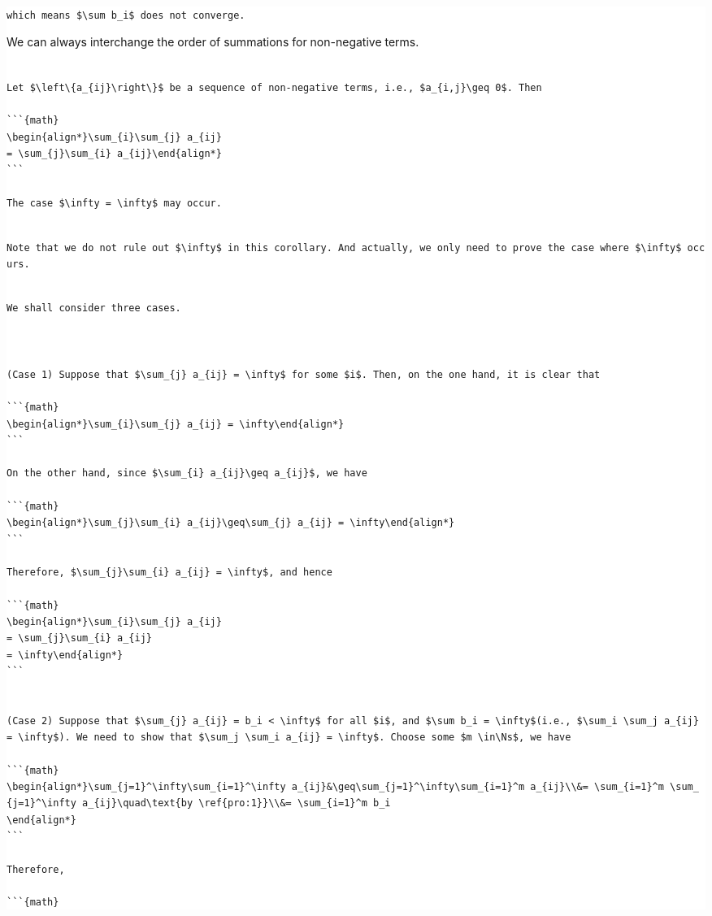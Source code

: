 ````{prf:example}
which means $\sum b_i$ does not converge.

````


We can always interchange the order of summations for non-negative terms.


````{prf:corollary}

Let $\left\{a_{ij}\right\}$ be a sequence of non-negative terms, i.e., $a_{i,j}\geq 0$. Then 

```{math}
\begin{align*}\sum_{i}\sum_{j} a_{ij} 
= \sum_{j}\sum_{i} a_{ij}\end{align*}
```

The case $\infty = \infty$ may occur.

````

````{prf:remark}

Note that we do not rule out $\infty$ in this corollary. And actually, we only need to prove the case where $\infty$ occurs.

````

````{prf:proof}

We shall consider three cases.



(Case 1) Suppose that $\sum_{j} a_{ij} = \infty$ for some $i$. Then, on the one hand, it is clear that 

```{math}
\begin{align*}\sum_{i}\sum_{j} a_{ij} = \infty\end{align*}
```

On the other hand, since $\sum_{i} a_{ij}\geq a_{ij}$, we have 

```{math}
\begin{align*}\sum_{j}\sum_{i} a_{ij}\geq\sum_{j} a_{ij} = \infty\end{align*}
```

Therefore, $\sum_{j}\sum_{i} a_{ij} = \infty$, and hence 

```{math}
\begin{align*}\sum_{i}\sum_{j} a_{ij} 
= \sum_{j}\sum_{i} a_{ij}
= \infty\end{align*}
```


(Case 2) Suppose that $\sum_{j} a_{ij} = b_i < \infty$ for all $i$, and $\sum b_i = \infty$(i.e., $\sum_i \sum_j a_{ij} = \infty$). We need to show that $\sum_j \sum_i a_{ij} = \infty$. Choose some $m \in\Ns$, we have 

```{math}
\begin{align*}\sum_{j=1}^\infty\sum_{i=1}^\infty a_{ij}&\geq\sum_{j=1}^\infty\sum_{i=1}^m a_{ij}\\&= \sum_{i=1}^m \sum_{j=1}^\infty a_{ij}\quad\text{by \ref{pro:1}}\\&= \sum_{i=1}^m b_i
\end{align*}
```

Therefore,

```{math}
````